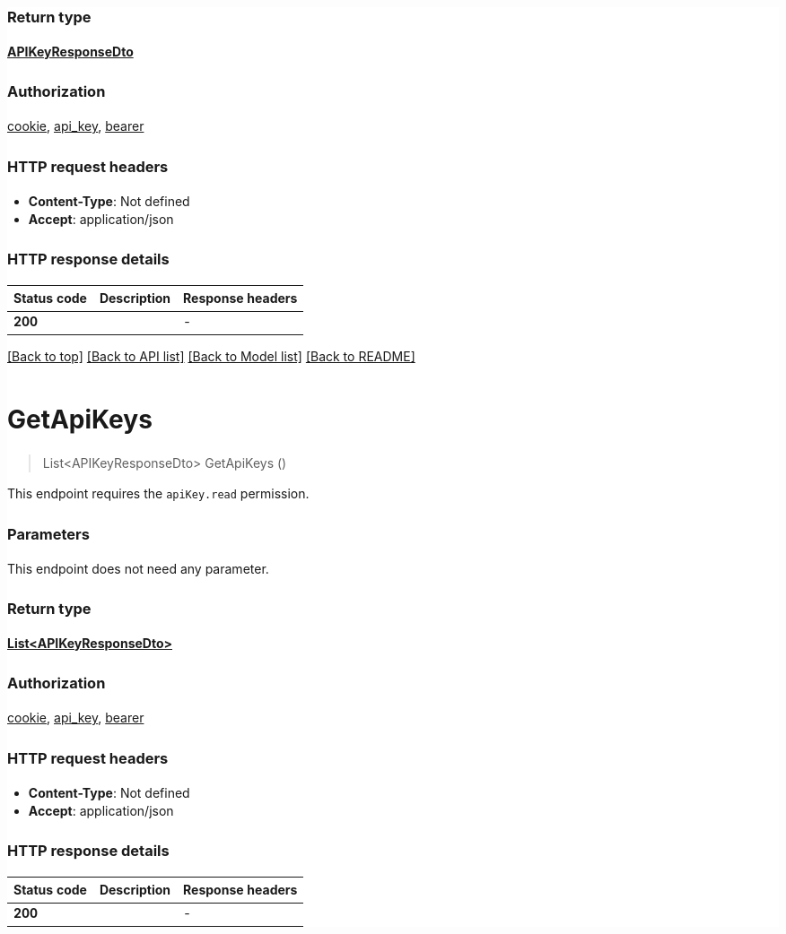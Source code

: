 ### Return type

[**APIKeyResponseDto**](APIKeyResponseDto.md)

### Authorization

[cookie](../README.md#cookie), [api_key](../README.md#api_key), [bearer](../README.md#bearer)

### HTTP request headers

 - **Content-Type**: Not defined
 - **Accept**: application/json


### HTTP response details
| Status code | Description | Response headers |
|-------------|-------------|------------------|
| **200** |  |  -  |

[[Back to top]](#) [[Back to API list]](../../README.md#documentation-for-api-endpoints) [[Back to Model list]](../../README.md#documentation-for-models) [[Back to README]](../../README.md)

<a id="getapikeys"></a>
# **GetApiKeys**
> List&lt;APIKeyResponseDto&gt; GetApiKeys ()



This endpoint requires the `apiKey.read` permission.


### Parameters
This endpoint does not need any parameter.
### Return type

[**List&lt;APIKeyResponseDto&gt;**](APIKeyResponseDto.md)

### Authorization

[cookie](../README.md#cookie), [api_key](../README.md#api_key), [bearer](../README.md#bearer)

### HTTP request headers

 - **Content-Type**: Not defined
 - **Accept**: application/json


### HTTP response details
| Status code | Description | Response headers |
|-------------|-------------|------------------|
| **200** |  |  -  |
